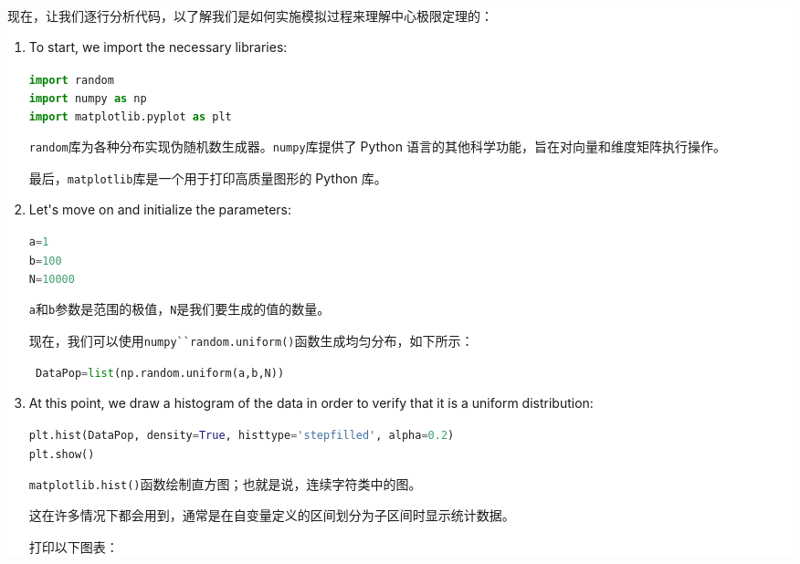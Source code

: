 现在，让我们逐行分析代码，以了解我们是如何实施模拟过程来理解中心极限定理的：

1.  To start, we import the necessary libraries:

    ```py
    import random
    import numpy as np
    import matplotlib.pyplot as plt
    ```

    `random`库为各种分布实现伪随机数生成器。`numpy`库提供了 Python 语言的其他科学功能，旨在对向量和维度矩阵执行操作。

    最后，`matplotlib`库是一个用于打印高质量图形的 Python 库。

2.  Let's move on and initialize the parameters:

    ```py
    a=1
    b=100
    N=10000  
    ```

    `a`和`b`参数是范围的极值，`N`是我们要生成的值的数量。

    现在，我们可以使用`numpy``random.uniform()`函数生成均匀分布，如下所示：

    ```py
     DataPop=list(np.random.uniform(a,b,N))
    ```

3.  At this point, we draw a histogram of the data in order to verify that it is a uniform distribution:

    ```py
    plt.hist(DataPop, density=True, histtype='stepfilled', alpha=0.2)
    plt.show()
    ```

    `matplotlib.hist()`函数绘制直方图；也就是说，连续字符类中的图。

    这在许多情况下都会用到，通常是在自变量定义的区间划分为子区间时显示统计数据。

    打印以下图表：
